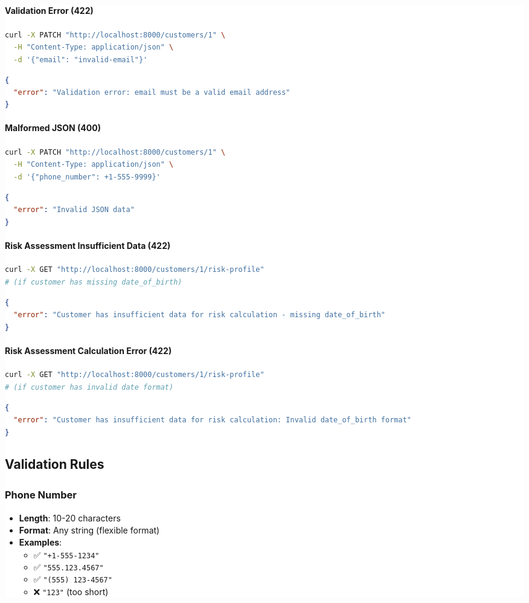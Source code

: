#### Validation Error (422)
```bash
curl -X PATCH "http://localhost:8000/customers/1" \
  -H "Content-Type: application/json" \
  -d '{"email": "invalid-email"}'
```
```json
{
  "error": "Validation error: email must be a valid email address"
}
```

#### Malformed JSON (400)
```bash
curl -X PATCH "http://localhost:8000/customers/1" \
  -H "Content-Type: application/json" \
  -d '{"phone_number": +1-555-9999}'
```
```json
{
  "error": "Invalid JSON data"
}
```

#### Risk Assessment Insufficient Data (422)
```bash
curl -X GET "http://localhost:8000/customers/1/risk-profile"
# (if customer has missing date_of_birth)
```
```json
{
  "error": "Customer has insufficient data for risk calculation - missing date_of_birth"
}
```

#### Risk Assessment Calculation Error (422)
```bash
curl -X GET "http://localhost:8000/customers/1/risk-profile"
# (if customer has invalid date format)
```
```json
{
  "error": "Customer has insufficient data for risk calculation: Invalid date_of_birth format"
}
```

## Validation Rules

### Phone Number
- **Length**: 10-20 characters
- **Format**: Any string (flexible format)
- **Examples**: 
  - ✅ `"+1-555-1234"`
  - ✅ `"555.123.4567"`
  - ✅ `"(555) 123-4567"`
  - ❌ `"123"` (too short)
